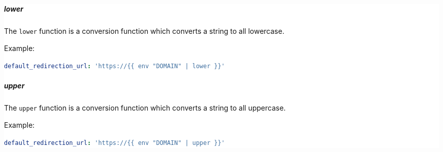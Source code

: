 ##### lower

The `lower` function is a conversion function which converts a string to all lowercase.

Example:

```yaml
default_redirection_url: 'https://{{ env "DOMAIN" | lower }}'
```

##### upper

The `upper` function is a conversion function which converts a string to all uppercase.

Example:

```yaml
default_redirection_url: 'https://{{ env "DOMAIN" | upper }}'
```
